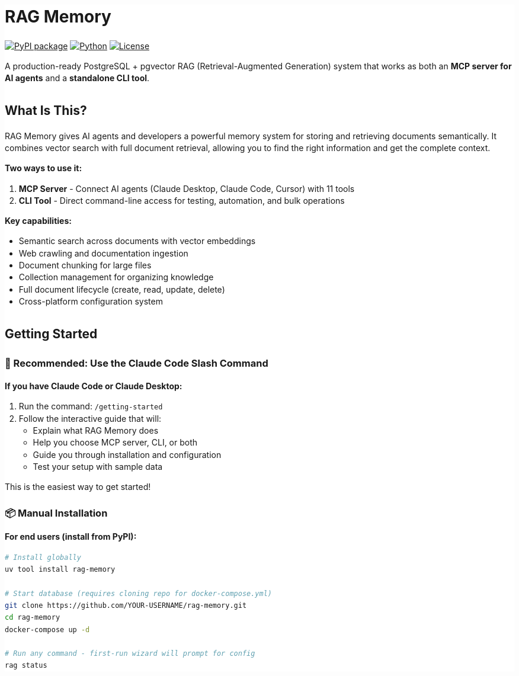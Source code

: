 # RAG Memory

[![PyPI package](https://img.shields.io/pypi/v/rag-memory?color=brightgreen&label=pypi%20package)](https://pypi.org/project/rag-memory/)
[![Python](https://img.shields.io/pypi/pyversions/rag-memory?color=blue)](https://pypi.org/project/rag-memory/)
[![License](https://img.shields.io/badge/License-MIT-yellow.svg)](https://opensource.org/licenses/MIT)

A production-ready PostgreSQL + pgvector RAG (Retrieval-Augmented Generation) system that works as both an **MCP server for AI agents** and a **standalone CLI tool**.

## What Is This?

RAG Memory gives AI agents and developers a powerful memory system for storing and retrieving documents semantically. It combines vector search with full document retrieval, allowing you to find the right information and get the complete context.

**Two ways to use it:**
1. **MCP Server** - Connect AI agents (Claude Desktop, Claude Code, Cursor) with 11 tools
2. **CLI Tool** - Direct command-line access for testing, automation, and bulk operations

**Key capabilities:**
- Semantic search across documents with vector embeddings
- Web crawling and documentation ingestion
- Document chunking for large files
- Collection management for organizing knowledge
- Full document lifecycle (create, read, update, delete)
- Cross-platform configuration system

## Getting Started

### 🚀 Recommended: Use the Claude Code Slash Command

**If you have Claude Code or Claude Desktop:**

1. Run the command: `/getting-started`
2. Follow the interactive guide that will:
   - Explain what RAG Memory does
   - Help you choose MCP server, CLI, or both
   - Guide you through installation and configuration
   - Test your setup with sample data

This is the easiest way to get started!

### 📦 Manual Installation

**For end users (install from PyPI):**

```bash
# Install globally
uv tool install rag-memory

# Start database (requires cloning repo for docker-compose.yml)
git clone https://github.com/YOUR-USERNAME/rag-memory.git
cd rag-memory
docker-compose up -d

# Run any command - first-run wizard will prompt for config
rag status
```
